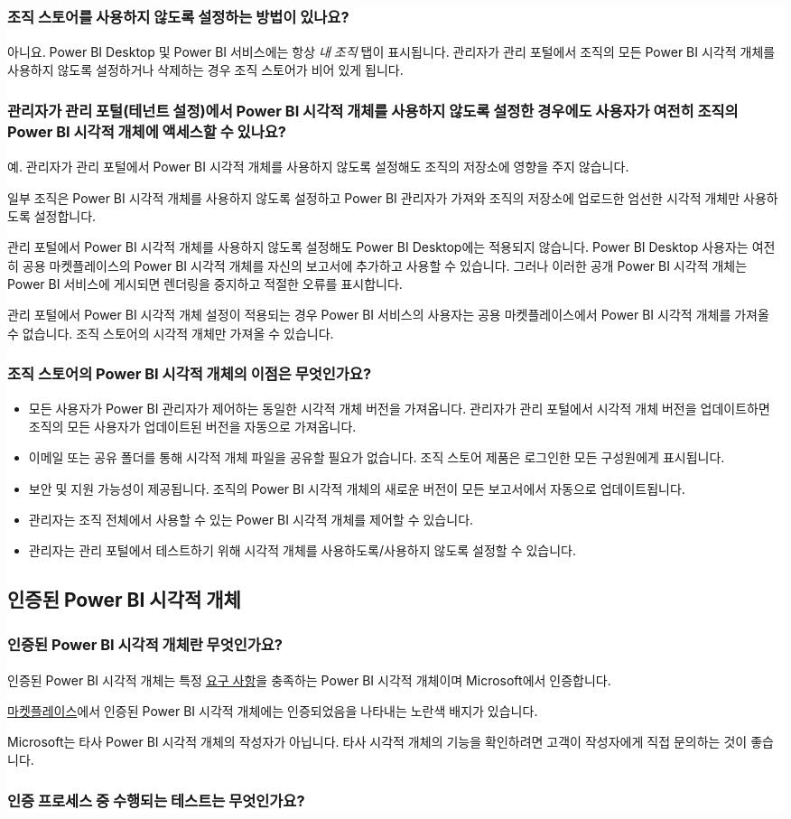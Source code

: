 ### <a name="is-there-a-way-to-disable-the-organization-store"></a>조직 스토어를 사용하지 않도록 설정하는 방법이 있나요?

아니요. Power BI Desktop 및 Power BI 서비스에는 항상 *내 조직* 탭이 표시됩니다. 관리자가 관리 포털에서 조직의 모든 Power BI 시각적 개체를 사용하지 않도록 설정하거나 삭제하는 경우 조직 스토어가 비어 있게 됩니다.
  
### <a name="if-the-admin-disables-power-bi-visuals-from-the-admin-portal-tenant-settings-do-users-still-have-access-to-the-organizational-power-bi-visuals"></a>관리자가 관리 포털(테넌트 설정)에서 Power BI 시각적 개체를 사용하지 않도록 설정한 경우에도 사용자가 여전히 조직의 Power BI 시각적 개체에 액세스할 수 있나요?

예. 관리자가 관리 포털에서 Power BI 시각적 개체를 사용하지 않도록 설정해도 조직의 저장소에 영향을 주지 않습니다.

일부 조직은 Power BI 시각적 개체를 사용하지 않도록 설정하고 Power BI 관리자가 가져와 조직의 저장소에 업로드한 엄선한 시각적 개체만 사용하도록 설정합니다.

관리 포털에서 Power BI 시각적 개체를 사용하지 않도록 설정해도 Power BI Desktop에는 적용되지 않습니다. Power BI Desktop 사용자는 여전히 공용 마켓플레이스의 Power BI 시각적 개체를 자신의 보고서에 추가하고 사용할 수 있습니다. 그러나 이러한 공개 Power BI 시각적 개체는 Power BI 서비스에 게시되면 렌더링을 중지하고 적절한 오류를 표시합니다. 

관리 포털에서 Power BI 시각적 개체 설정이 적용되는 경우 Power BI 서비스의 사용자는 공용 마켓플레이스에서 Power BI 시각적 개체를 가져올 수 없습니다. 조직 스토어의 시각적 개체만 가져올 수 있습니다.

### <a name="what-are-the-advantages-of-power-bi-visuals-in-the-organizational-store"></a>조직 스토어의 Power BI 시각적 개체의 이점은 무엇인가요?

* 모든 사용자가 Power BI 관리자가 제어하는 동일한 시각적 개체 버전을 가져옵니다. 관리자가 관리 포털에서 시각적 개체 버전을 업데이트하면 조직의 모든 사용자가 업데이트된 버전을 자동으로 가져옵니다.

* 이메일 또는 공유 폴더를 통해 시각적 개체 파일을 공유할 필요가 없습니다. 조직 스토어 제품은 로그인한 모든 구성원에게 표시됩니다.

* 보안 및 지원 가능성이 제공됩니다. 조직의 Power BI 시각적 개체의 새로운 버전이 모든 보고서에서 자동으로 업데이트됩니다.

* 관리자는 조직 전체에서 사용할 수 있는 Power BI 시각적 개체를 제어할 수 있습니다.

* 관리자는 관리 포털에서 테스트하기 위해 시각적 개체를 사용하도록/사용하지 않도록 설정할 수 있습니다.

## <a name="certified-power-bi-visuals"></a>인증된 Power BI 시각적 개체

### <a name="what-are-certified-power-bi-visuals"></a>인증된 Power BI 시각적 개체란 무엇인가요?

인증된 Power BI 시각적 개체는 특정 [요구 사항](power-bi-custom-visuals-certified.md)을 충족하는 Power BI 시각적 개체이며 Microsoft에서 인증합니다.

[마켓플레이스](https://appsource.microsoft.com/marketplace/apps?page=1&product=power-bi-visuals)에서 인증된 Power BI 시각적 개체에는 인증되었음을 나타내는 노란색 배지가 있습니다.

Microsoft는 타사 Power BI 시각적 개체의 작성자가 아닙니다. 타사 시각적 개체의 기능을 확인하려면 고객이 작성자에게 직접 문의하는 것이 좋습니다.

### <a name="what-tests-are-done-during-the-certification-process"></a>인증 프로세스 중 수행되는 테스트는 무엇인가요?
